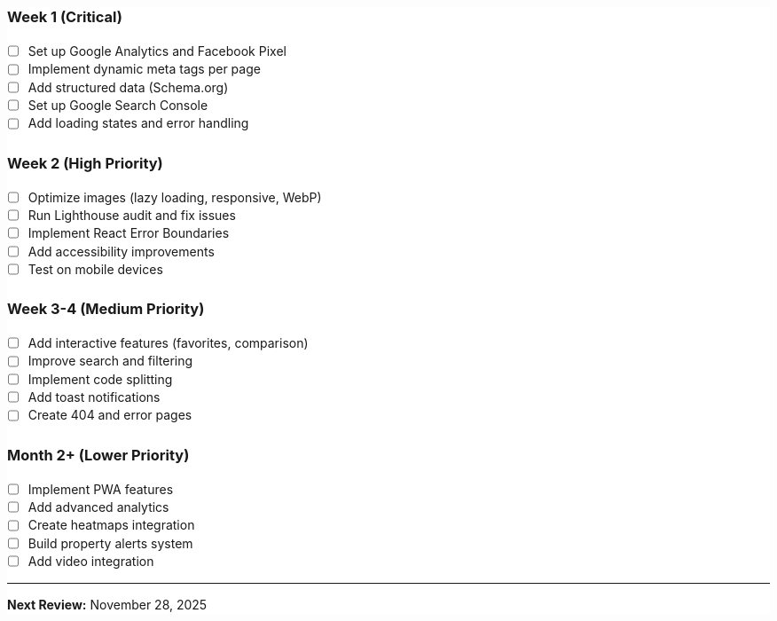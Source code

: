 ### Week 1 (Critical)
- [ ] Set up Google Analytics and Facebook Pixel
- [ ] Implement dynamic meta tags per page
- [ ] Add structured data (Schema.org)
- [ ] Set up Google Search Console
- [ ] Add loading states and error handling

### Week 2 (High Priority)
- [ ] Optimize images (lazy loading, responsive, WebP)
- [ ] Run Lighthouse audit and fix issues
- [ ] Implement React Error Boundaries
- [ ] Add accessibility improvements
- [ ] Test on mobile devices

### Week 3-4 (Medium Priority)
- [ ] Add interactive features (favorites, comparison)
- [ ] Improve search and filtering
- [ ] Implement code splitting
- [ ] Add toast notifications
- [ ] Create 404 and error pages

### Month 2+ (Lower Priority)
- [ ] Implement PWA features
- [ ] Add advanced analytics
- [ ] Create heatmaps integration
- [ ] Build property alerts system
- [ ] Add video integration

---

**Next Review:** November 28, 2025
